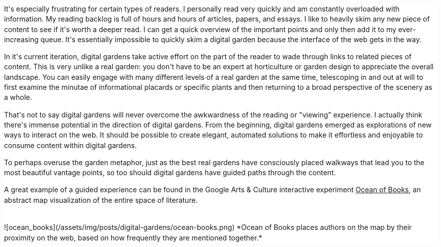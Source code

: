 It's especially frustrating for certain types of readers. I personally read very quickly and am constantly overloaded with information. My reading backlog is full of hours and hours of articles, papers, and essays. I like to heavily skim any new piece of content to see if it's worth a deeper read. I can get a quick overview of the important points and only then add it to my ever-increasing queue. It's essentially impossible to quickly skim a digital garden because the interface of the web gets in the way. 

In it's current iteration, digital gardens take active effort on the part of the reader to wade through links to related pieces of content. This is very unlike a real garden: you don't have to be an expert at horticulture or garden design to appreciate the overall landscape. You can easily engage with many different levels of a real garden at the same time, telescoping in and out at will to first examine the minutae of informational placards or specific plants and then returning to a broad perspective of the scenery as a whole.

That's not to say digital gardens will never overcome the awkwardness of the reading or "viewing" experience. I actually think there's immense potential in the direction of digital gardens. From the beginning, digital gardens emerged as explorations of new ways to interact on the web. It should be possible to create elegant, automated solutions to make it effortless and enjoyable to consume content within digital gardens.

To perhaps overuse the garden metaphor, just as the best real gardens have consciously placed walkways that lead you to the most beautiful vantage points, so too should digital gardens have guided paths through the content. 

A great example of a guided experience can be found in the Google Arts & Culture interactive experiment [Ocean of Books](https://artsexperiments.withgoogle.com/ocean-of-books), an abstract map visualization of the entire space of literature. 

<br />
![ocean_books](/assets/img/posts/digital-gardens/ocean-books.png)
*Ocean of Books places authors on the map by their proximity on the web, based on how frequently they are mentioned together.*
<br />
